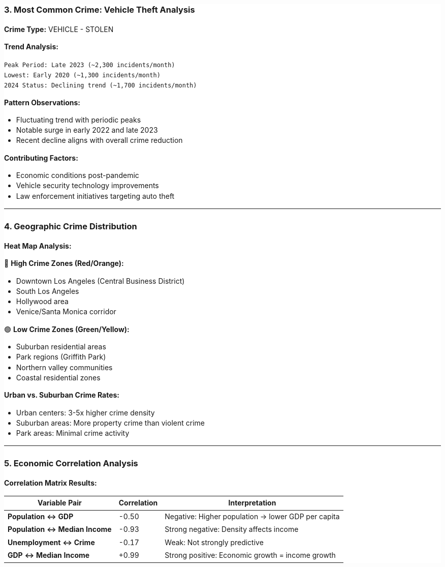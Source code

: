 
### 3. Most Common Crime: Vehicle Theft Analysis

**Crime Type:** VEHICLE - STOLEN

**Trend Analysis:**
```
Peak Period: Late 2023 (~2,300 incidents/month)
Lowest: Early 2020 (~1,300 incidents/month)
2024 Status: Declining trend (~1,700 incidents/month)
```

**Pattern Observations:**
- Fluctuating trend with periodic peaks
- Notable surge in early 2022 and late 2023
- Recent decline aligns with overall crime reduction

**Contributing Factors:**
- Economic conditions post-pandemic
- Vehicle security technology improvements
- Law enforcement initiatives targeting auto theft

---

### 4. Geographic Crime Distribution

**Heat Map Analysis:**

🔴 **High Crime Zones (Red/Orange):**
- Downtown Los Angeles (Central Business District)
- South Los Angeles
- Hollywood area
- Venice/Santa Monica corridor

🟢 **Low Crime Zones (Green/Yellow):**
- Suburban residential areas
- Park regions (Griffith Park)
- Northern valley communities
- Coastal residential zones

**Urban vs. Suburban Crime Rates:**
- Urban centers: 3-5x higher crime density
- Suburban areas: More property crime than violent crime
- Park areas: Minimal crime activity

---

### 5. Economic Correlation Analysis

**Correlation Matrix Results:**

| Variable Pair | Correlation | Interpretation |
|---------------|-------------|----------------|
| **Population ↔ GDP** | -0.50 | Negative: Higher population → lower GDP per capita |
| **Population ↔ Median Income** | -0.93 | Strong negative: Density affects income |
| **Unemployment ↔ Crime** | -0.17 | Weak: Not strongly predictive |
| **GDP ↔ Median Income** | +0.99 | Strong positive: Economic growth = income growth |
